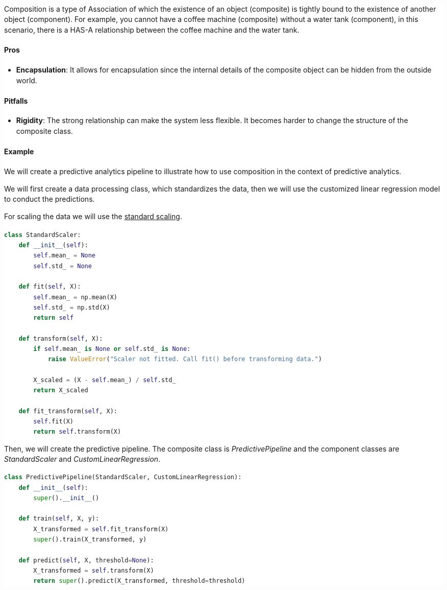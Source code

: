Composition is a type of Association of which the existence of an object (composite) is tightly bound to the existence of another object (component). For example, you cannot have a coffee machine (composite) without a water tank (component), in this scenario, there is a HAS-A relationship between the coffee machine and the water tank. 

#### Pros

* **Encapsulation**: It allows for encapsulation since the internal details of the composite object can be hidden from the outside world.

#### Pitfalls

* **Rigidity**: The strong relationship can make the system less flexible. It becomes harder to change the structure of the composite class.

#### Example

We will create a predictive analytics pipeline to illustrate how to use composition in the context of predictive analytics.

We will first create a data processing class, which standardizes the data, then we will use the customized linear regression model to conduct the predictions.


For scaling the data we will use the <a href="https://en.wikipedia.org/wiki/Standard_score">standard scaling</a>.


```python
class StandardScaler:
    def __init__(self):
        self.mean_ = None
        self.std_ = None

    def fit(self, X):
        self.mean_ = np.mean(X)
        self.std_ = np.std(X)
        return self

    def transform(self, X):
        if self.mean_ is None or self.std_ is None:
            raise ValueError("Scaler not fitted. Call fit() before transforming data.")

        X_scaled = (X - self.mean_) / self.std_
        return X_scaled

    def fit_transform(self, X):
        self.fit(X)
        return self.transform(X)
```

Then, we will create the predictive pipeline. The composite class is *PredictivePipeline* and the component classes are *StandardScaler* and *CustomLinearRegression*.


```python
class PredictivePipeline(StandardScaler, CustomLinearRegression):
    def __init__(self):
        super().__init__()

    def train(self, X, y):
        X_transformed = self.fit_transform(X)
        super().train(X_transformed, y)

    def predict(self, X, threshold=None):
        X_transformed = self.transform(X)
        return super().predict(X_transformed, threshold=threshold)
```
